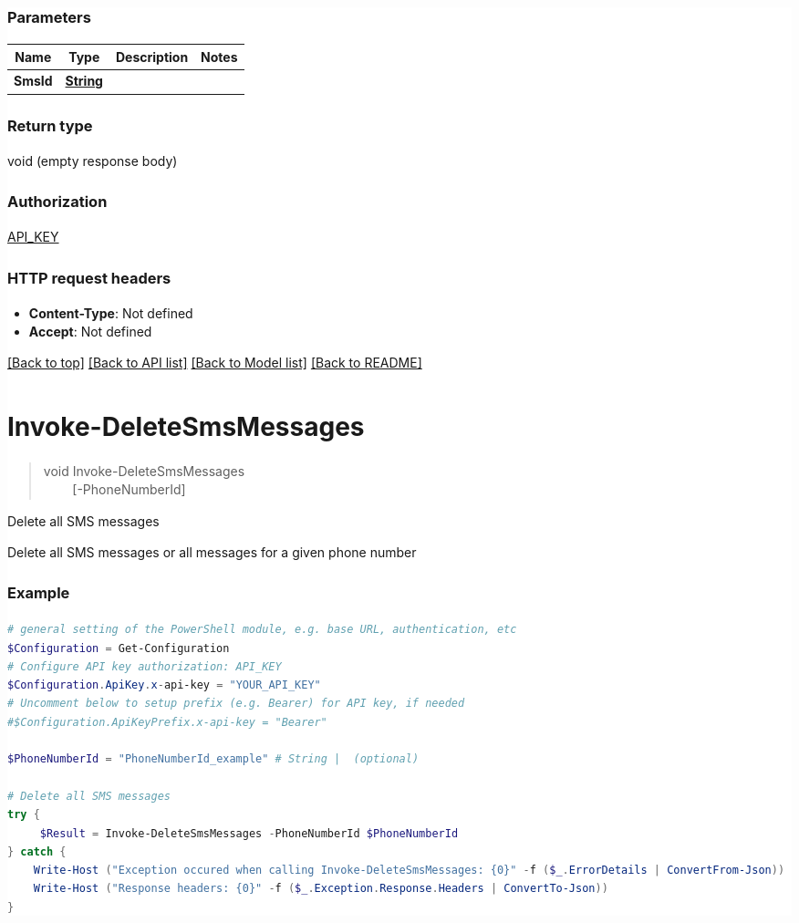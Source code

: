 ### Parameters

Name | Type | Description  | Notes
------------- | ------------- | ------------- | -------------
 **SmsId** | [**String**](String)|  | 

### Return type

void (empty response body)

### Authorization

[API_KEY](../README#API_KEY)

### HTTP request headers

 - **Content-Type**: Not defined
 - **Accept**: Not defined

[[Back to top]](#) [[Back to API list]](../README#documentation-for-api-endpoints) [[Back to Model list]](../README#documentation-for-models) [[Back to README]](../README)

<a name="Invoke-DeleteSmsMessages"></a>
# **Invoke-DeleteSmsMessages**
> void Invoke-DeleteSmsMessages<br>
> &nbsp;&nbsp;&nbsp;&nbsp;&nbsp;&nbsp;&nbsp;&nbsp;[-PhoneNumberId] <PSCustomObject><br>

Delete all SMS messages

Delete all SMS messages or all messages for a given phone number

### Example
```powershell
# general setting of the PowerShell module, e.g. base URL, authentication, etc
$Configuration = Get-Configuration
# Configure API key authorization: API_KEY
$Configuration.ApiKey.x-api-key = "YOUR_API_KEY"
# Uncomment below to setup prefix (e.g. Bearer) for API key, if needed
#$Configuration.ApiKeyPrefix.x-api-key = "Bearer"

$PhoneNumberId = "PhoneNumberId_example" # String |  (optional)

# Delete all SMS messages
try {
     $Result = Invoke-DeleteSmsMessages -PhoneNumberId $PhoneNumberId
} catch {
    Write-Host ("Exception occured when calling Invoke-DeleteSmsMessages: {0}" -f ($_.ErrorDetails | ConvertFrom-Json))
    Write-Host ("Response headers: {0}" -f ($_.Exception.Response.Headers | ConvertTo-Json))
}
```
